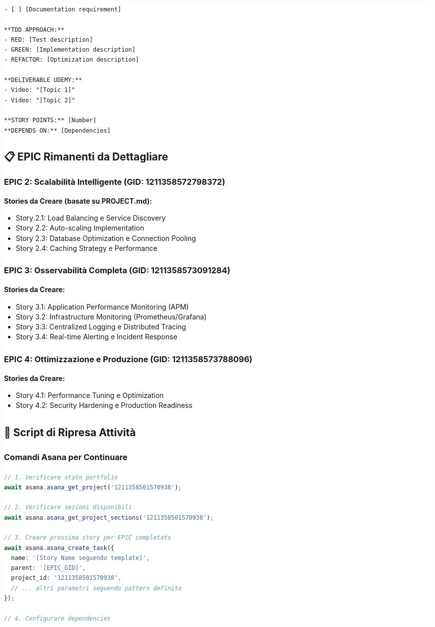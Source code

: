 ```
- [ ] [Documentation requirement]

**TDD APPROACH:**
- RED: [Test description]
- GREEN: [Implementation description]
- REFACTOR: [Optimization description]

**DELIVERABLE UDEMY:**
- Video: "[Topic 1]"
- Video: "[Topic 2]"

**STORY POINTS:** [Number]
**DEPENDS ON:** [Dependencies]
```

## 📋 EPIC Rimanenti da Dettagliare

### EPIC 2: Scalabilità Intelligente (GID: 1211358572798372)

**Stories da Creare (basate su PROJECT.md):**

- Story 2.1: Load Balancing e Service Discovery
- Story 2.2: Auto-scaling Implementation
- Story 2.3: Database Optimization e Connection Pooling
- Story 2.4: Caching Strategy e Performance

### EPIC 3: Osservabilità Completa (GID: 1211358573091284)

**Stories da Creare:**

- Story 3.1: Application Performance Monitoring (APM)
- Story 3.2: Infrastructure Monitoring (Prometheus/Grafana)
- Story 3.3: Centralized Logging e Distributed Tracing
- Story 3.4: Real-time Alerting e Incident Response

### EPIC 4: Ottimizzazione e Produzione (GID: 1211358573788096)

**Stories da Creare:**

- Story 4.1: Performance Tuning e Optimization
- Story 4.2: Security Hardening e Production Readiness

## 🔧 Script di Ripresa Attività

### Comandi Asana per Continuare

```typescript
// 1. Verificare stato portfolio
await asana.asana_get_project('1211358501570938');

// 2. Verificare sezioni disponibili
await asana.asana_get_project_sections('1211358501570938');

// 3. Creare prossima story per EPIC completato
await asana.asana_create_task({
  name: '[Story Name seguendo template]',
  parent: '[EPIC_GID]',
  project_id: '1211358501570938',
  // ... altri parametri seguendo pattern definito
});

// 4. Configurare dependencies
```